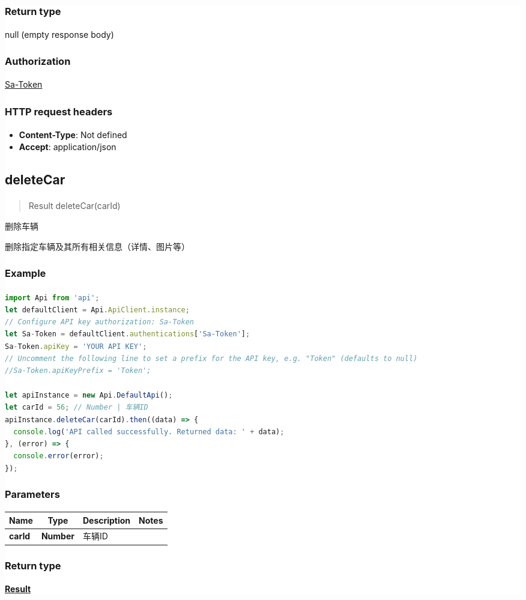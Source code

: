 ### Return type

null (empty response body)

### Authorization

[Sa-Token](../README.md#Sa-Token)

### HTTP request headers

- **Content-Type**: Not defined
- **Accept**: application/json


## deleteCar

> Result deleteCar(carId)

删除车辆

删除指定车辆及其所有相关信息（详情、图片等）

### Example

```javascript
import Api from 'api';
let defaultClient = Api.ApiClient.instance;
// Configure API key authorization: Sa-Token
let Sa-Token = defaultClient.authentications['Sa-Token'];
Sa-Token.apiKey = 'YOUR API KEY';
// Uncomment the following line to set a prefix for the API key, e.g. "Token" (defaults to null)
//Sa-Token.apiKeyPrefix = 'Token';

let apiInstance = new Api.DefaultApi();
let carId = 56; // Number | 车辆ID
apiInstance.deleteCar(carId).then((data) => {
  console.log('API called successfully. Returned data: ' + data);
}, (error) => {
  console.error(error);
});

```

### Parameters


Name | Type | Description  | Notes
------------- | ------------- | ------------- | -------------
 **carId** | **Number**| 车辆ID | 

### Return type

[**Result**](Result.md)
